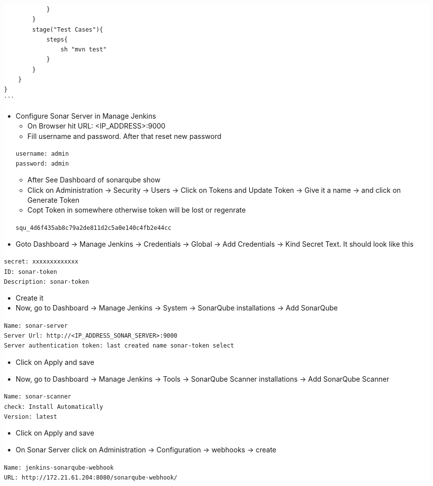                 }
            }
            stage("Test Cases"){
                steps{
                    sh "mvn test"
                }
            }
        }
    }
    ```
- Configure Sonar Server in Manage Jenkins
    - On Browser hit URL: <IP_ADDRESS>:9000
    - Fill username and password. After that reset new password
    ```
    username: admin
    password: admin
    ```
    - After See Dashboard of sonarqube show
    - Click on Administration → Security → Users → Click on Tokens and Update Token → Give it a name → and click on Generate Token
    - Copt Token in somewhere otherwise token will be lost or regenrate
    ```
    squ_4d6f435ab8c79a2de811d2c5a0e140c4fb2e44cc
    ```
- Goto Dashboard → Manage Jenkins → Credentials → Global → Add Credentials → Kind Secret Text. It should look like this
```
secret: xxxxxxxxxxxxx
ID: sonar-token
Description: sonar-token

```
- Create it
- Now, go to Dashboard → Manage Jenkins → System → SonarQube installations → Add SonarQube
```
Name: sonar-server
Server Url: http://<IP_ADDRESS_SONAR_SERVER>:9000
Server authentication token: last created name sonar-token select
```
- Click on Apply and save

- Now, go to Dashboard → Manage Jenkins → Tools → SonarQube Scanner installations → Add SonarQube Scanner
```
Name: sonar-scanner
check: Install Automatically
Version: latest
```
- Click on Apply and save

- On Sonar Server click on Administration → Configuration → webhooks → create
```
Name: jenkins-sonarqube-webhook
URL: http://172.21.61.204:8080/sonarqube-webhook/
```
